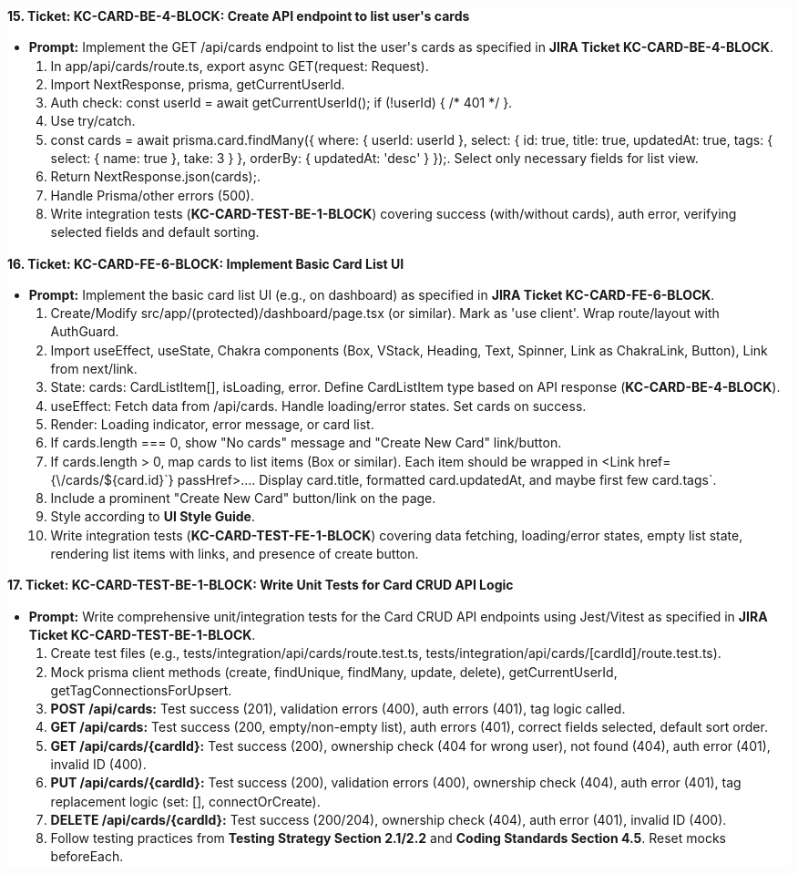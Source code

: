 **15\. Ticket: KC-CARD-BE-4-BLOCK: Create API endpoint to list user's cards**

* **Prompt:** Implement the GET /api/cards endpoint to list the user's cards as specified in **JIRA Ticket KC-CARD-BE-4-BLOCK**.  
  1. In app/api/cards/route.ts, export async GET(request: Request).  
  2. Import NextResponse, prisma, getCurrentUserId.  
  3. Auth check: const userId \= await getCurrentUserId(); if (\!userId) { /\* 401 \*/ }.  
  4. Use try/catch.  
  5. const cards \= await prisma.card.findMany({ where: { userId: userId }, select: { id: true, title: true, updatedAt: true, tags: { select: { name: true }, take: 3 } }, orderBy: { updatedAt: 'desc' } });. Select only necessary fields for list view.  
  6. Return NextResponse.json(cards);.  
  7. Handle Prisma/other errors (500).  
  8. Write integration tests (**KC-CARD-TEST-BE-1-BLOCK**) covering success (with/without cards), auth error, verifying selected fields and default sorting.

**16\. Ticket: KC-CARD-FE-6-BLOCK: Implement Basic Card List UI**

* **Prompt:** Implement the basic card list UI (e.g., on dashboard) as specified in **JIRA Ticket KC-CARD-FE-6-BLOCK**.  
  1. Create/Modify src/app/(protected)/dashboard/page.tsx (or similar). Mark as 'use client'. Wrap route/layout with AuthGuard.  
  2. Import useEffect, useState, Chakra components (Box, VStack, Heading, Text, Spinner, Link as ChakraLink, Button), Link from next/link.  
  3. State: cards: CardListItem\[\], isLoading, error. Define CardListItem type based on API response (**KC-CARD-BE-4-BLOCK**).  
  4. useEffect: Fetch data from /api/cards. Handle loading/error states. Set cards on success.  
  5. Render: Loading indicator, error message, or card list.  
  6. If cards.length \=== 0, show "No cards" message and "Create New Card" link/button.  
  7. If cards.length \> 0, map cards to list items (Box or similar). Each item should be wrapped in \<Link href={\\/cards/${card.id}\`} passHref\>.... Display card.title, formatted card.updatedAt, and maybe first few card.tags\`.  
  8. Include a prominent "Create New Card" button/link on the page.  
  9. Style according to **UI Style Guide**.  
  10. Write integration tests (**KC-CARD-TEST-FE-1-BLOCK**) covering data fetching, loading/error states, empty list state, rendering list items with links, and presence of create button.

**17\. Ticket: KC-CARD-TEST-BE-1-BLOCK: Write Unit Tests for Card CRUD API Logic**

* **Prompt:** Write comprehensive unit/integration tests for the Card CRUD API endpoints using Jest/Vitest as specified in **JIRA Ticket KC-CARD-TEST-BE-1-BLOCK**.  
  1. Create test files (e.g., tests/integration/api/cards/route.test.ts, tests/integration/api/cards/\[cardId\]/route.test.ts).  
  2. Mock prisma client methods (create, findUnique, findMany, update, delete), getCurrentUserId, getTagConnectionsForUpsert.  
  3. **POST /api/cards:** Test success (201), validation errors (400), auth errors (401), tag logic called.  
  4. **GET /api/cards:** Test success (200, empty/non-empty list), auth errors (401), correct fields selected, default sort order.  
  5. **GET /api/cards/{cardId}:** Test success (200), ownership check (404 for wrong user), not found (404), auth error (401), invalid ID (400).  
  6. **PUT /api/cards/{cardId}:** Test success (200), validation errors (400), ownership check (404), auth error (401), tag replacement logic (set: \[\], connectOrCreate).  
  7. **DELETE /api/cards/{cardId}:** Test success (200/204), ownership check (404), auth error (401), invalid ID (400).  
  8. Follow testing practices from **Testing Strategy Section 2.1/2.2** and **Coding Standards Section 4.5**. Reset mocks beforeEach.
